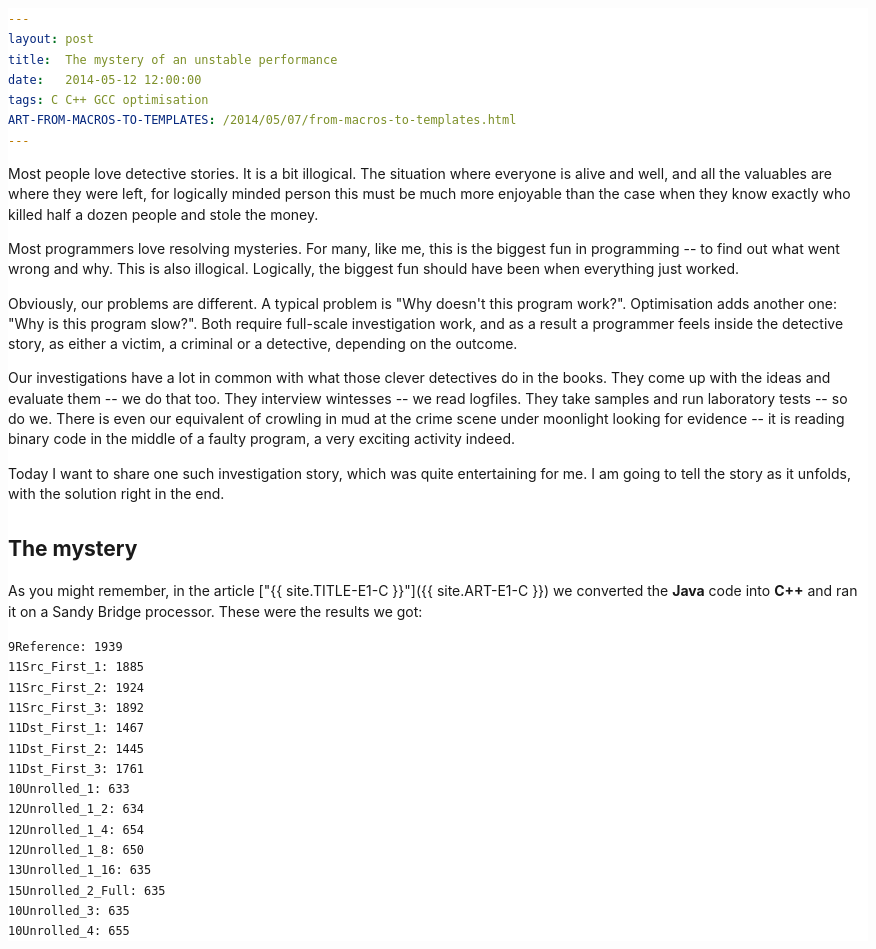 ```yaml
---
layout: post
title:  The mystery of an unstable performance
date:   2014-05-12 12:00:00
tags: C C++ GCC optimisation
ART-FROM-MACROS-TO-TEMPLATES: /2014/05/07/from-macros-to-templates.html
---
```


Most people love detective stories. It is a bit illogical. The situation where everyone is alive and well, and all
the valuables are where they were left, for logically minded person this must be much more enjoyable than the case
when they know exactly who killed half a dozen people and stole the money.

Most programmers love resolving mysteries. For many, like me, this is the biggest fun in programming -- to find
out what went wrong and why. This is also illogical. Logically, the biggest fun should have been when everything just worked.

Obviously, our problems are different. A typical problem is "Why doesn't this program work?". Optimisation adds
another one: "Why is this program slow?". Both require full-scale investigation work, and as a result
a programmer feels inside the detective story, as either a victim, a criminal or a detective, depending on the
outcome.

Our investigations have a lot in common with what those clever detectives do in the books.
They come up with the ideas and evaluate them -- we do that too.
They interview wintesses -- we read logfiles. They take samples and run laboratory tests -- so do we.
There is even our equivalent of crowling in mud at the crime scene under moonlight looking for evidence -- it
is reading binary code in the middle of a faulty program, a very exciting activity indeed.

Today I want to share one such investigation story, which was quite entertaining for me. I am going to tell the
story as it unfolds, with the solution right in the end.

The mystery
-----------

As you might remember, in the article ["{{ site.TITLE-E1-C }}"]({{ site.ART-E1-C }})
we converted the **Java** code into **C++** and ran it on a Sandy Bridge processor. These were the results we got:

    9Reference: 1939
    11Src_First_1: 1885
    11Src_First_2: 1924
    11Src_First_3: 1892
    11Dst_First_1: 1467
    11Dst_First_2: 1445
    11Dst_First_3: 1761
    10Unrolled_1: 633
    12Unrolled_1_2: 634
    12Unrolled_1_4: 654
    12Unrolled_1_8: 650
    13Unrolled_1_16: 635
    15Unrolled_2_Full: 635
    10Unrolled_3: 635
    10Unrolled_4: 655

